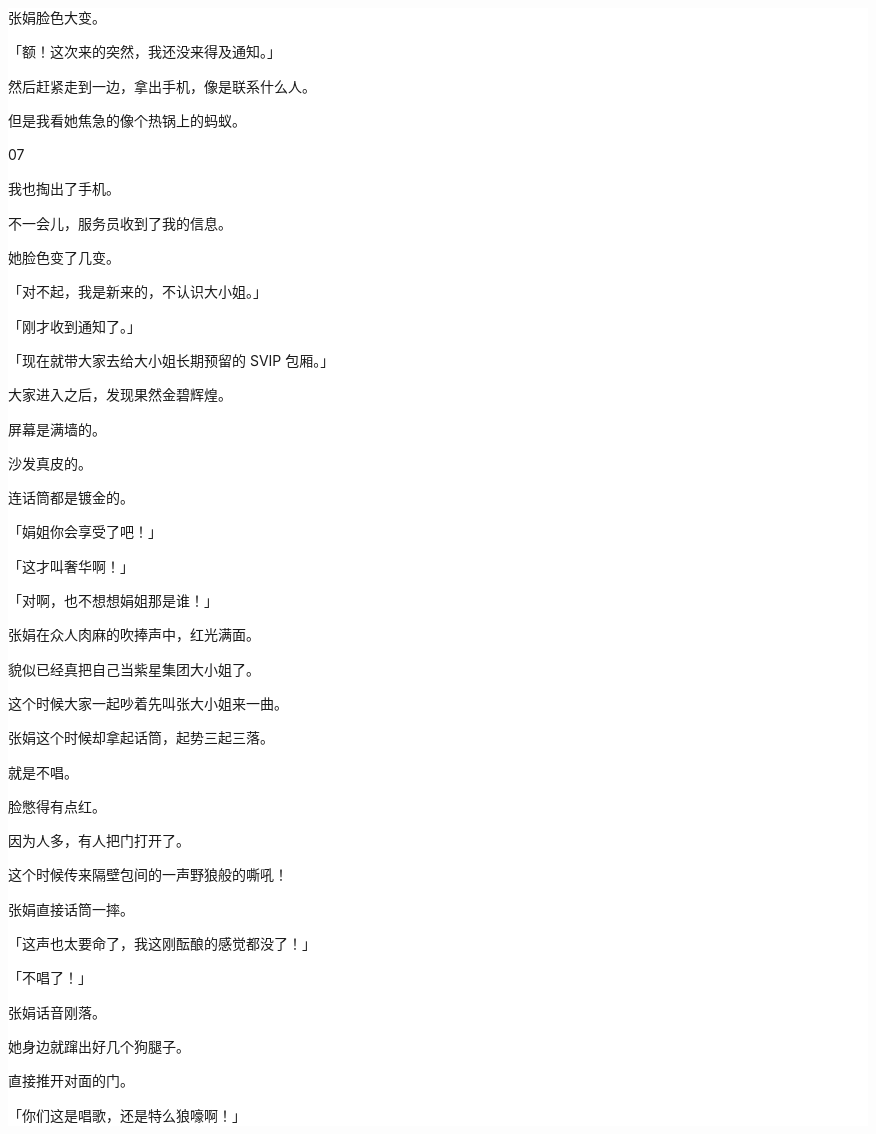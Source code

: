 张娟脸色大变。

「额！这次来的突然，我还没来得及通知。」

然后赶紧走到一边，拿出手机，像是联系什么人。

但是我看她焦急的像个热锅上的蚂蚁。

07

我也掏出了手机。

不一会儿，服务员收到了我的信息。

她脸色变了几变。

「对不起，我是新来的，不认识大小姐。」

「刚才收到通知了。」

「现在就带大家去给大小姐长期预留的 SVIP 包厢。」

大家进入之后，发现果然金碧辉煌。

屏幕是满墙的。

沙发真皮的。

连话筒都是镀金的。

「娟姐你会享受了吧！」

「这才叫奢华啊！」

「对啊，也不想想娟姐那是谁！」

张娟在众人肉麻的吹捧声中，红光满面。

貌似已经真把自己当紫星集团大小姐了。

这个时候大家一起吵着先叫张大小姐来一曲。

张娟这个时候却拿起话筒，起势三起三落。

就是不唱。

脸憋得有点红。

因为人多，有人把门打开了。

这个时候传来隔壁包间的一声野狼般的嘶吼！

张娟直接话筒一摔。

「这声也太要命了，我这刚酝酿的感觉都没了！」

「不唱了！」

张娟话音刚落。

她身边就蹿出好几个狗腿子。

直接推开对面的门。

「你们这是唱歌，还是特么狼嚎啊！」
